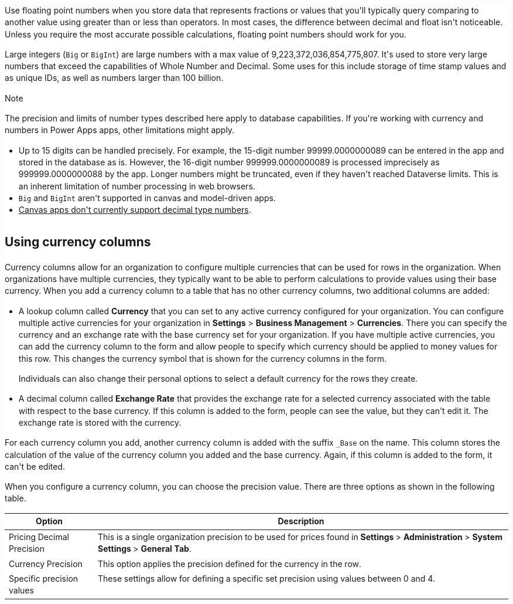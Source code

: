 Use floating point numbers when you store data that represents fractions or values that you'll typically query comparing to another value using greater than or less than operators. In most cases, the difference between decimal and float isn't noticeable. Unless you require the most accurate possible calculations, floating point numbers should work for you.  

Large integers (`Big` or `BigInt`) are large numbers with a max value of 9,223,372,036,854,775,807. It's used to store very large numbers that exceed the capabilities of Whole Number and Decimal. Some uses for this include storage of time stamp values and as unique IDs, as well as numbers larger than 100 billion.

> [!NOTE]
>
> The precision and limits of number types described here apply to database capabilities. If you're working with currency and numbers in Power Apps apps, other limitations might apply.
>
> - Up to 15 digits can be handled precisely. For example, the 15-digit number 99999.0000000089 can be entered in the app and stored in the database as is. However, the 16-digit number 999999.0000000089 is processed imprecisely as 999999.0000000088 by the app. Longer numbers might be truncated, even if they haven't reached Dataverse limits. This is an inherent limitation of number processing in web browsers.
> - `Big` and `BigInt` aren't supported in canvas and model-driven apps.
> - [Canvas apps don't currently support decimal type numbers](/power-platform/power-fx/data-types#numbers).

## Using currency columns

Currency columns allow for an organization to configure multiple currencies that can be used for rows in the organization. When organizations have multiple currencies, they typically want to be able to perform calculations to provide values using their base currency. When you add a currency column to a table that has no other currency columns, two additional columns are added:  
  
- A lookup column called **Currency** that you can set to any active currency configured for your organization. You can configure multiple active currencies for your organization in **Settings** > **Business Management** > **Currencies**. There you can specify the currency and an exchange rate with the base currency set for your organization. If you have multiple active currencies, you can add the currency column to the form and allow people to specify which currency should be applied to money values for this row. This changes the currency symbol that is shown for the currency columns in the form.  
  
  Individuals can also change their personal options to select a default currency for the rows they create.
  
- A decimal column called **Exchange Rate** that provides the exchange rate for a selected currency associated with the table with respect to the base currency. If this column is added to the form, people can see the value, but they can't edit it. The exchange rate is stored with the currency.  
  
For each currency column you add, another currency column is added with the suffix `_Base` on the name. This column stores the calculation of the value of the currency column you added and the base currency. Again, if this column is added to the form, it can't be edited.  
  
When you configure a currency column, you can choose the precision value. There are three options as shown in the following table.  
  
|Option|Description|  
|------------|-----------------|  
|Pricing Decimal Precision|This is a single organization precision to be used for prices found in **Settings** > **Administration** > **System Settings** > **General Tab**.|  
|Currency Precision|This option applies the precision defined for the currency in the row.|  
|Specific precision values|These settings allow for defining a specific set precision using values between  0 and 4.|  
  